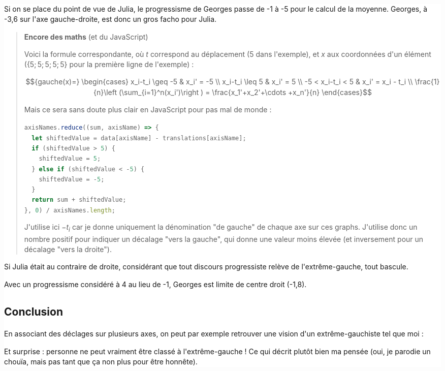 Si on se place du point de vue de Julia, le progressisme de Georges passe de -1 à -5 pour le calcul de la moyenne.
Georges, à -3,6 sur l'axe gauche-droite, est donc un gros facho pour Julia.


> **Encore des maths** (et du JavaScript)
>
> Voici la formule correspondante, où $t$ correspond au déplacement (5 dans l'exemple), et $x$ aux coordonnées d'un élément ($\{5;5;5;5;5\}$ pour la première ligne de l'exemple) :
>
> $${gauche(x)=} \begin{cases}
    x_i-t_i \geq -5 & x_i' = -5 \\
    x_i-t_i \leq 5 & x_i' = 5 \\
    -5 < x_i-t_i < 5 & x_i' = x_i - t_i \\
    \frac{1}{n}\left (\sum_{i=1}^n(x_i')\right ) = \frac{x_1'+x_2'+\cdots +x_n'}{n}
  \end{cases}$$
>
> Mais ce sera sans doute plus clair en JavaScript pour pas mal de monde :
>
> ```javascript
> axisNames.reduce((sum, axisName) => {
>   let shiftedValue = data[axisName] - translations[axisName];
>   if (shiftedValue > 5) {
>     shiftedValue = 5;
>   } else if (shiftedValue < -5) {
>     shiftedValue = -5;
>   }
>   return sum + shiftedValue;
> }, 0) / axisNames.length;
> ```
>
> J'utilise ici $-t_i$ car je donne uniquement la dénomination "de gauche" de chaque axe sur ces graphs.
> J'utilise donc un nombre positif pour indiquer un décalage "vers la gauche", qui donne une valeur moins élevée (et inversement pour un décalage "vers la droite").


Si Julia était au contraire de droite, considérant que tout discours progressiste relève de l'extrême-gauche, tout bascule.

<div id="shifted-plot-right" class="plot-container"></div>

Avec un progressisme considéré à 4 au lieu de -1, Georges est limite de centre droit (-1,8).

## Conclusion

En associant des déclages sur plusieurs axes, on peut par exemple retrouver une vision d'un extrême-gauchiste tel que moi :

<div id="my-plot" class="plot-container"></div>

Et surprise : personne ne peut vraiment être classé à l'extrême-gauche !
Ce qui décrit plutôt bien ma pensée (oui, je parodie un chouïa, mais pas tant que ça non plus pour être honnête).


[^1]: Ce sont bien les _programmes_ et déclarations qui ont été comparées par Le Monde, tel quel. Un exemple, pour souligner le problème : Macron est à seulement -0.48 sur l'échelle "service publics" car il annonçait vouloir "recruter 50 000 infirmiers et aides-soignants supplémentaires en Ehpad". LOL